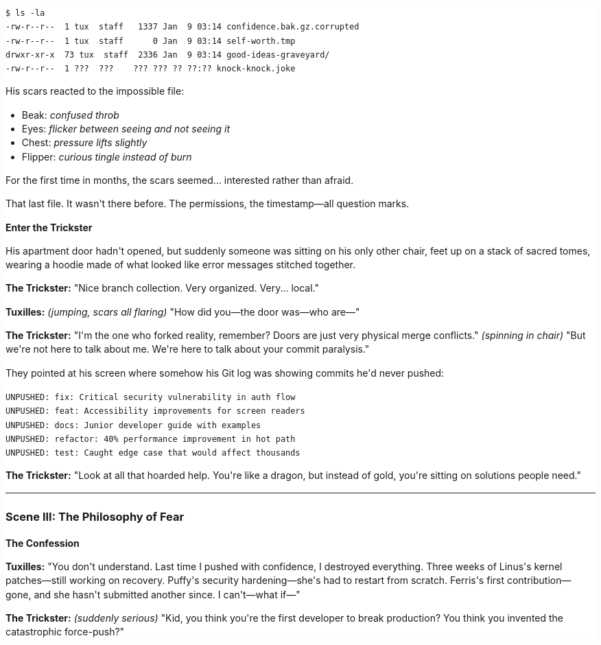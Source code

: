 ```
$ ls -la
-rw-r--r--  1 tux  staff   1337 Jan  9 03:14 confidence.bak.gz.corrupted
-rw-r--r--  1 tux  staff      0 Jan  9 03:14 self-worth.tmp
drwxr-xr-x  73 tux  staff  2336 Jan  9 03:14 good-ideas-graveyard/
-rw-r--r--  1 ???  ???    ??? ??? ?? ??:?? knock-knock.joke
```

His scars reacted to the impossible file:
- Beak: *confused throb*
- Eyes: *flicker between seeing and not seeing it*
- Chest: *pressure lifts slightly*
- Flipper: *curious tingle instead of burn*

For the first time in months, the scars seemed... interested rather than afraid.

That last file. It wasn't there before. The permissions, the timestamp—all question marks.

**Enter the Trickster**

His apartment door hadn't opened, but suddenly someone was sitting on his only other chair, feet up on a stack of sacred tomes, wearing a hoodie made of what looked like error messages stitched together.

__The Trickster:__ "Nice branch collection. Very organized. Very... local."

__Tuxilles:__ *(jumping, scars all flaring)* "How did you—the door was—who are—"

__The Trickster:__ "I'm the one who forked reality, remember? Doors are just very physical merge conflicts." *(spinning in chair)* "But we're not here to talk about me. We're here to talk about your commit paralysis."

They pointed at his screen where somehow his Git log was showing commits he'd never pushed:

```
UNPUSHED: fix: Critical security vulnerability in auth flow
UNPUSHED: feat: Accessibility improvements for screen readers  
UNPUSHED: docs: Junior developer guide with examples
UNPUSHED: refactor: 40% performance improvement in hot path
UNPUSHED: test: Caught edge case that would affect thousands
```

__The Trickster:__ "Look at all that hoarded help. You're like a dragon, but instead of gold, you're sitting on solutions people need."

---

### Scene III: The Philosophy of Fear

**The Confession**

__Tuxilles:__ "You don't understand. Last time I pushed with confidence, I destroyed everything. Three weeks of Linus's kernel patches—still working on recovery. Puffy's security hardening—she's had to restart from scratch. Ferris's first contribution—gone, and she hasn't submitted another since. I can't—what if—"

__The Trickster:__ *(suddenly serious)* "Kid, you think you're the first developer to break production? You think you invented the catastrophic force-push?"
